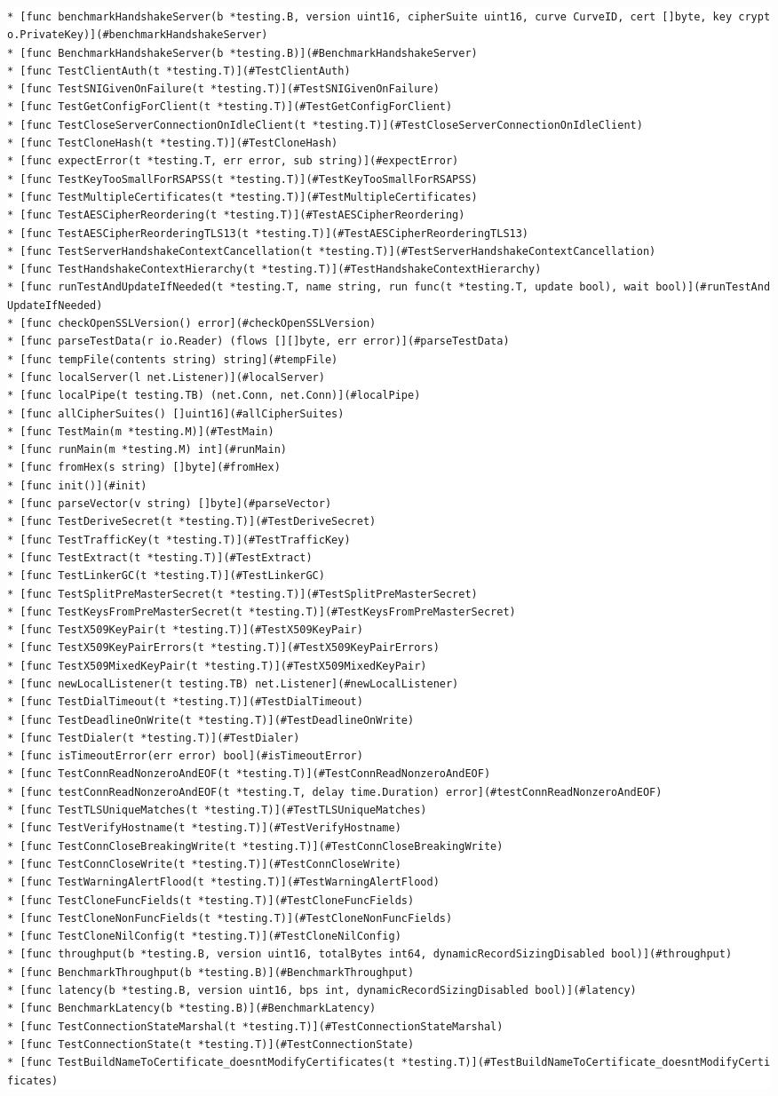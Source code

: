    * [func benchmarkHandshakeServer(b *testing.B, version uint16, cipherSuite uint16, curve CurveID, cert []byte, key crypto.PrivateKey)](#benchmarkHandshakeServer)
    * [func BenchmarkHandshakeServer(b *testing.B)](#BenchmarkHandshakeServer)
    * [func TestClientAuth(t *testing.T)](#TestClientAuth)
    * [func TestSNIGivenOnFailure(t *testing.T)](#TestSNIGivenOnFailure)
    * [func TestGetConfigForClient(t *testing.T)](#TestGetConfigForClient)
    * [func TestCloseServerConnectionOnIdleClient(t *testing.T)](#TestCloseServerConnectionOnIdleClient)
    * [func TestCloneHash(t *testing.T)](#TestCloneHash)
    * [func expectError(t *testing.T, err error, sub string)](#expectError)
    * [func TestKeyTooSmallForRSAPSS(t *testing.T)](#TestKeyTooSmallForRSAPSS)
    * [func TestMultipleCertificates(t *testing.T)](#TestMultipleCertificates)
    * [func TestAESCipherReordering(t *testing.T)](#TestAESCipherReordering)
    * [func TestAESCipherReorderingTLS13(t *testing.T)](#TestAESCipherReorderingTLS13)
    * [func TestServerHandshakeContextCancellation(t *testing.T)](#TestServerHandshakeContextCancellation)
    * [func TestHandshakeContextHierarchy(t *testing.T)](#TestHandshakeContextHierarchy)
    * [func runTestAndUpdateIfNeeded(t *testing.T, name string, run func(t *testing.T, update bool), wait bool)](#runTestAndUpdateIfNeeded)
    * [func checkOpenSSLVersion() error](#checkOpenSSLVersion)
    * [func parseTestData(r io.Reader) (flows [][]byte, err error)](#parseTestData)
    * [func tempFile(contents string) string](#tempFile)
    * [func localServer(l net.Listener)](#localServer)
    * [func localPipe(t testing.TB) (net.Conn, net.Conn)](#localPipe)
    * [func allCipherSuites() []uint16](#allCipherSuites)
    * [func TestMain(m *testing.M)](#TestMain)
    * [func runMain(m *testing.M) int](#runMain)
    * [func fromHex(s string) []byte](#fromHex)
    * [func init()](#init)
    * [func parseVector(v string) []byte](#parseVector)
    * [func TestDeriveSecret(t *testing.T)](#TestDeriveSecret)
    * [func TestTrafficKey(t *testing.T)](#TestTrafficKey)
    * [func TestExtract(t *testing.T)](#TestExtract)
    * [func TestLinkerGC(t *testing.T)](#TestLinkerGC)
    * [func TestSplitPreMasterSecret(t *testing.T)](#TestSplitPreMasterSecret)
    * [func TestKeysFromPreMasterSecret(t *testing.T)](#TestKeysFromPreMasterSecret)
    * [func TestX509KeyPair(t *testing.T)](#TestX509KeyPair)
    * [func TestX509KeyPairErrors(t *testing.T)](#TestX509KeyPairErrors)
    * [func TestX509MixedKeyPair(t *testing.T)](#TestX509MixedKeyPair)
    * [func newLocalListener(t testing.TB) net.Listener](#newLocalListener)
    * [func TestDialTimeout(t *testing.T)](#TestDialTimeout)
    * [func TestDeadlineOnWrite(t *testing.T)](#TestDeadlineOnWrite)
    * [func TestDialer(t *testing.T)](#TestDialer)
    * [func isTimeoutError(err error) bool](#isTimeoutError)
    * [func TestConnReadNonzeroAndEOF(t *testing.T)](#TestConnReadNonzeroAndEOF)
    * [func testConnReadNonzeroAndEOF(t *testing.T, delay time.Duration) error](#testConnReadNonzeroAndEOF)
    * [func TestTLSUniqueMatches(t *testing.T)](#TestTLSUniqueMatches)
    * [func TestVerifyHostname(t *testing.T)](#TestVerifyHostname)
    * [func TestConnCloseBreakingWrite(t *testing.T)](#TestConnCloseBreakingWrite)
    * [func TestConnCloseWrite(t *testing.T)](#TestConnCloseWrite)
    * [func TestWarningAlertFlood(t *testing.T)](#TestWarningAlertFlood)
    * [func TestCloneFuncFields(t *testing.T)](#TestCloneFuncFields)
    * [func TestCloneNonFuncFields(t *testing.T)](#TestCloneNonFuncFields)
    * [func TestCloneNilConfig(t *testing.T)](#TestCloneNilConfig)
    * [func throughput(b *testing.B, version uint16, totalBytes int64, dynamicRecordSizingDisabled bool)](#throughput)
    * [func BenchmarkThroughput(b *testing.B)](#BenchmarkThroughput)
    * [func latency(b *testing.B, version uint16, bps int, dynamicRecordSizingDisabled bool)](#latency)
    * [func BenchmarkLatency(b *testing.B)](#BenchmarkLatency)
    * [func TestConnectionStateMarshal(t *testing.T)](#TestConnectionStateMarshal)
    * [func TestConnectionState(t *testing.T)](#TestConnectionState)
    * [func TestBuildNameToCertificate_doesntModifyCertificates(t *testing.T)](#TestBuildNameToCertificate_doesntModifyCertificates)